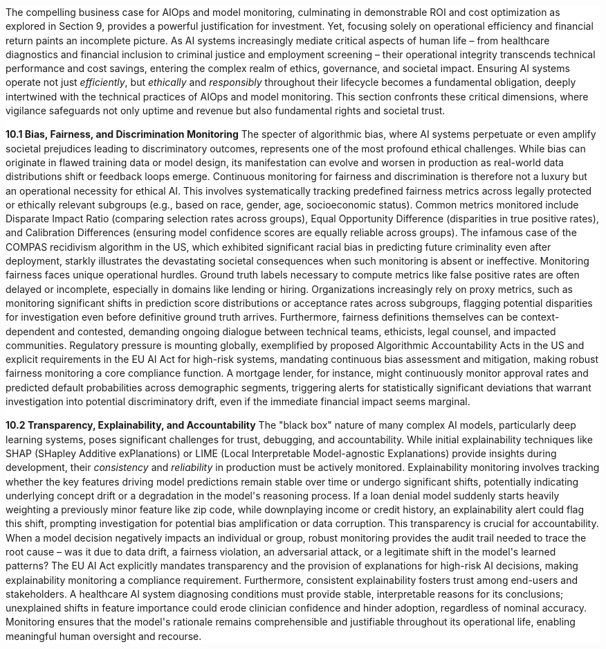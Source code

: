 The compelling business case for AIOps and model monitoring, culminating in demonstrable ROI and cost optimization as explored in Section 9, provides a powerful justification for investment. Yet, focusing solely on operational efficiency and financial return paints an incomplete picture. As AI systems increasingly mediate critical aspects of human life – from healthcare diagnostics and financial inclusion to criminal justice and employment screening – their operational integrity transcends technical performance and cost savings, entering the complex realm of ethics, governance, and societal impact. Ensuring AI systems operate not just *efficiently*, but *ethically* and *responsibly* throughout their lifecycle becomes a fundamental obligation, deeply intertwined with the technical practices of AIOps and model monitoring. This section confronts these critical dimensions, where vigilance safeguards not only uptime and revenue but also fundamental rights and societal trust.

**10.1 Bias, Fairness, and Discrimination Monitoring**
The specter of algorithmic bias, where AI systems perpetuate or even amplify societal prejudices leading to discriminatory outcomes, represents one of the most profound ethical challenges. While bias can originate in flawed training data or model design, its manifestation can evolve and worsen in production as real-world data distributions shift or feedback loops emerge. Continuous monitoring for fairness and discrimination is therefore not a luxury but an operational necessity for ethical AI. This involves systematically tracking predefined fairness metrics across legally protected or ethically relevant subgroups (e.g., based on race, gender, age, socioeconomic status). Common metrics monitored include Disparate Impact Ratio (comparing selection rates across groups), Equal Opportunity Difference (disparities in true positive rates), and Calibration Differences (ensuring model confidence scores are equally reliable across groups). The infamous case of the COMPAS recidivism algorithm in the US, which exhibited significant racial bias in predicting future criminality even after deployment, starkly illustrates the devastating societal consequences when such monitoring is absent or ineffective. Monitoring fairness faces unique operational hurdles. Ground truth labels necessary to compute metrics like false positive rates are often delayed or incomplete, especially in domains like lending or hiring. Organizations increasingly rely on proxy metrics, such as monitoring significant shifts in prediction score distributions or acceptance rates across subgroups, flagging potential disparities for investigation even before definitive ground truth arrives. Furthermore, fairness definitions themselves can be context-dependent and contested, demanding ongoing dialogue between technical teams, ethicists, legal counsel, and impacted communities. Regulatory pressure is mounting globally, exemplified by proposed Algorithmic Accountability Acts in the US and explicit requirements in the EU AI Act for high-risk systems, mandating continuous bias assessment and mitigation, making robust fairness monitoring a core compliance function. A mortgage lender, for instance, might continuously monitor approval rates and predicted default probabilities across demographic segments, triggering alerts for statistically significant deviations that warrant investigation into potential discriminatory drift, even if the immediate financial impact seems marginal.

**10.2 Transparency, Explainability, and Accountability**
The "black box" nature of many complex AI models, particularly deep learning systems, poses significant challenges for trust, debugging, and accountability. While initial explainability techniques like SHAP (SHapley Additive exPlanations) or LIME (Local Interpretable Model-agnostic Explanations) provide insights during development, their *consistency* and *reliability* in production must be actively monitored. Explainability monitoring involves tracking whether the key features driving model predictions remain stable over time or undergo significant shifts, potentially indicating underlying concept drift or a degradation in the model's reasoning process. If a loan denial model suddenly starts heavily weighting a previously minor feature like zip code, while downplaying income or credit history, an explainability alert could flag this shift, prompting investigation for potential bias amplification or data corruption. This transparency is crucial for accountability. When a model decision negatively impacts an individual or group, robust monitoring provides the audit trail needed to trace the root cause – was it due to data drift, a fairness violation, an adversarial attack, or a legitimate shift in the model's learned patterns? The EU AI Act explicitly mandates transparency and the provision of explanations for high-risk AI decisions, making explainability monitoring a compliance requirement. Furthermore, consistent explainability fosters trust among end-users and stakeholders. A healthcare AI system diagnosing conditions must provide stable, interpretable reasons for its conclusions; unexplained shifts in feature importance could erode clinician confidence and hinder adoption, regardless of nominal accuracy. Monitoring ensures that the model's rationale remains comprehensible and justifiable throughout its operational life, enabling meaningful human oversight and recourse.
